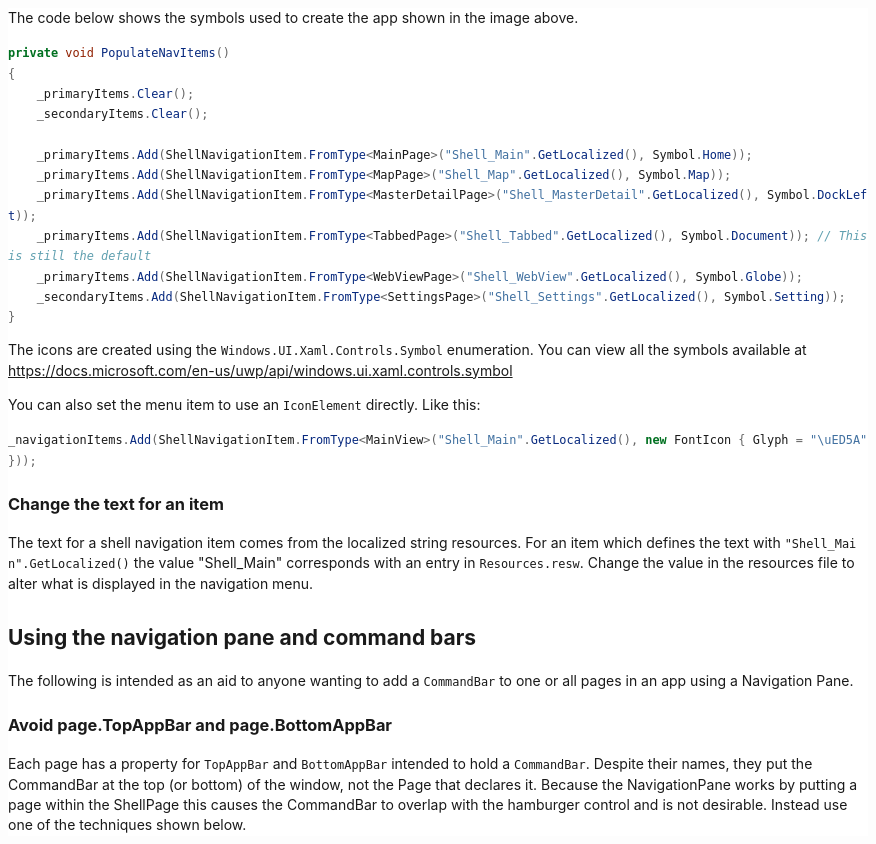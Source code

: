 The code below shows the symbols used to create the app shown in the image above.

```csharp
private void PopulateNavItems()
{
    _primaryItems.Clear();
    _secondaryItems.Clear();

    _primaryItems.Add(ShellNavigationItem.FromType<MainPage>("Shell_Main".GetLocalized(), Symbol.Home));
    _primaryItems.Add(ShellNavigationItem.FromType<MapPage>("Shell_Map".GetLocalized(), Symbol.Map));
    _primaryItems.Add(ShellNavigationItem.FromType<MasterDetailPage>("Shell_MasterDetail".GetLocalized(), Symbol.DockLeft));
    _primaryItems.Add(ShellNavigationItem.FromType<TabbedPage>("Shell_Tabbed".GetLocalized(), Symbol.Document)); // This is still the default
    _primaryItems.Add(ShellNavigationItem.FromType<WebViewPage>("Shell_WebView".GetLocalized(), Symbol.Globe));
    _secondaryItems.Add(ShellNavigationItem.FromType<SettingsPage>("Shell_Settings".GetLocalized(), Symbol.Setting));
}
```

The icons are created using the `Windows.UI.Xaml.Controls.Symbol` enumeration. You can view all the symbols available at <https://docs.microsoft.com/en-us/uwp/api/windows.ui.xaml.controls.symbol>

You can also set the menu item to use an `IconElement` directly. Like this:

```csharp
_navigationItems.Add(ShellNavigationItem.FromType<MainView>("Shell_Main".GetLocalized(), new FontIcon { Glyph = "\uED5A" }));
```

### Change the text for an item

The text for a shell navigation item comes from the localized string resources. For an item which defines the text with `"Shell_Main".GetLocalized()` the value "Shell_Main" corresponds with an entry in `Resources.resw`. Change the value in the resources file to alter what is displayed in the navigation menu.

<a name="commandbar"></a>

## Using the navigation pane and command bars

The following is intended as an aid to anyone wanting to add a `CommandBar` to one or all pages in an app using a Navigation Pane.

### Avoid page.TopAppBar and page.BottomAppBar

Each page has a property for `TopAppBar` and `BottomAppBar` intended to hold a `CommandBar`. Despite their names, they put the CommandBar at the top (or bottom) of the window, not the Page that declares it. Because the NavigationPane works by putting a page within the ShellPage this causes the CommandBar to overlap with the hamburger control and is not desirable. Instead use one of the techniques shown below.
